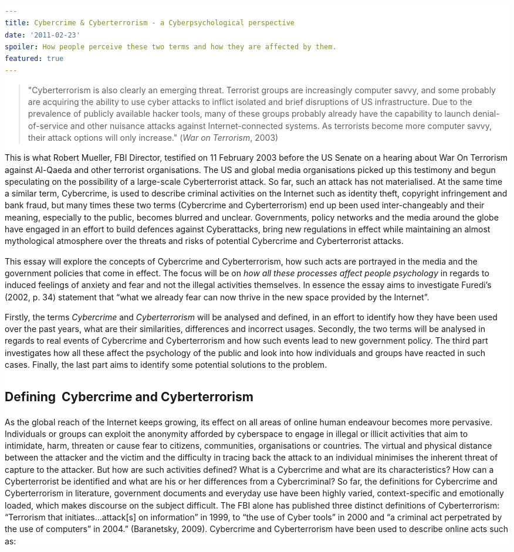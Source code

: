 ```yaml
---
title: Cybercrime & Cyberterrorism - a Cyberpsychological perspective
date: '2011-02-23'
spoiler: How people perceive these two terms and how they are affected by them.
featured: true
---
```


> "Cyberterrorism is also clearly an emerging threat. Terrorist groups are increasingly computer savvy, and some probably are acquiring the ability to use cyber attacks to inflict isolated and brief disruptions of US infrastructure. Due to the prevalence of publicly available hacker tools, many of these groups probably already have the capability to launch denial-of-service and other nuisance attacks against Internet-connected systems. As terrorists become more computer savvy, their attack options will only increase." (_War on Terrorism_, 2003)

This is what Robert Mueller, FBI Director, testified on 11 February 2003 before the US Senate on a hearing about War On Terrorism against Al-Qaeda and other terrorist organisations. The US and global media organisations picked up this testimony and begun speculating on the possibility of a large-scale Cyberterrorist attack. So far, such an attack has not materialised. At the same time a similar term, Cybercrime, is used to describe criminal activities on the Internet such as identity theft, copyright infringement and bank fraud, but many times these two terms (Cybercrime and Cyberterrorism) end up been used inter-changeably and their meaning, especially to the public, becomes blurred and unclear. Governments, policy networks and the media around the globe have engaged in an effort to build defences against Cyberattacks, bring new regulations in effect while maintaining an almost mythological atmosphere over the threats and risks of potential Cybercrime and Cyberterrorist attacks.

This essay will explore the concepts of Cybercrime and Cyberterrorism, how such acts are portrayed in the media and the government policies that come in effect. The focus will be on _how all these processes affect people psychology_ in regards to induced feelings of anxiety and fear and not the illegal activities themselves. In essence the essay aims to investigate Furedi’s (2002, p. 34) statement that “what we already fear can now thrive in the new space provided by the Internet”.

Firstly, the terms _Cybercrime_ and _Cyberterrorism_ will be analysed and defined, in an effort to identify how they have been used over the past years, what are their similarities, differences and incorrect usages. Secondly, the two terms will be analysed in regards to real events of Cybercrime and Cyberterrorism and how such events lead to new government policy. The third part investigates how all these affect the psychology of the public and look into how individuals and groups have reacted in such cases. Finally, the last part aims to identify some potential solutions to the problem.

## Defining  Cybercrime and Cyberterrorism

As the global reach of the Internet keeps growing, its effect on all areas of online human endeavour becomes more pervasive. Individuals or groups can exploit the anonymity afforded by cyberspace to engage in illegal or illicit activities that aim to intimidate, harm, threaten or cause fear to citizens, communities, organisations or countries. The virtual and physical distance between the attacker and the victim and the difficulty in tracing back the attack to an individual minimises the inherent threat of capture to the attacker. But how are such activities defined? What is a Cybercrime and what are its characteristics? How can a Cyberterrorist be identified and what are his or her differences from a Cybercriminal? So far, the definitions for Cybercrime and Cyberterrorism in literature, government documents and everyday use have been highly varied, context-specific and emotionally loaded, which makes discourse on the subject difficult. The FBI alone has published three distinct definitions of Cyberterrorism: “Terrorism that initiates…attack[s] on information” in 1999, to “the use of Cyber tools” in 2000 and “a criminal act perpetrated by the use of computers” in 2004.” (Baranetsky, 2009). Cybercrime and Cyberterrorism have been used to describe online acts such as:
